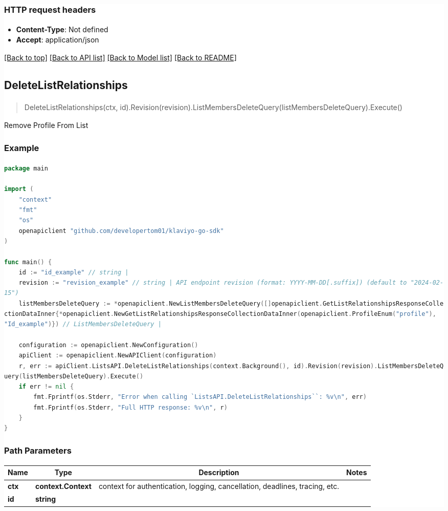 ### HTTP request headers

- **Content-Type**: Not defined
- **Accept**: application/json

[[Back to top]](#) [[Back to API list]](../README.md#documentation-for-api-endpoints)
[[Back to Model list]](../README.md#documentation-for-models)
[[Back to README]](../README.md)


## DeleteListRelationships

> DeleteListRelationships(ctx, id).Revision(revision).ListMembersDeleteQuery(listMembersDeleteQuery).Execute()

Remove Profile From List



### Example

```go
package main

import (
	"context"
	"fmt"
	"os"
	openapiclient "github.com/developertom01/klaviyo-go-sdk"
)

func main() {
	id := "id_example" // string | 
	revision := "revision_example" // string | API endpoint revision (format: YYYY-MM-DD[.suffix]) (default to "2024-02-15")
	listMembersDeleteQuery := *openapiclient.NewListMembersDeleteQuery([]openapiclient.GetListRelationshipsResponseCollectionDataInner{*openapiclient.NewGetListRelationshipsResponseCollectionDataInner(openapiclient.ProfileEnum("profile"), "Id_example")}) // ListMembersDeleteQuery | 

	configuration := openapiclient.NewConfiguration()
	apiClient := openapiclient.NewAPIClient(configuration)
	r, err := apiClient.ListsAPI.DeleteListRelationships(context.Background(), id).Revision(revision).ListMembersDeleteQuery(listMembersDeleteQuery).Execute()
	if err != nil {
		fmt.Fprintf(os.Stderr, "Error when calling `ListsAPI.DeleteListRelationships``: %v\n", err)
		fmt.Fprintf(os.Stderr, "Full HTTP response: %v\n", r)
	}
}
```

### Path Parameters


Name | Type | Description  | Notes
------------- | ------------- | ------------- | -------------
**ctx** | **context.Context** | context for authentication, logging, cancellation, deadlines, tracing, etc.
**id** | **string** |  | 
